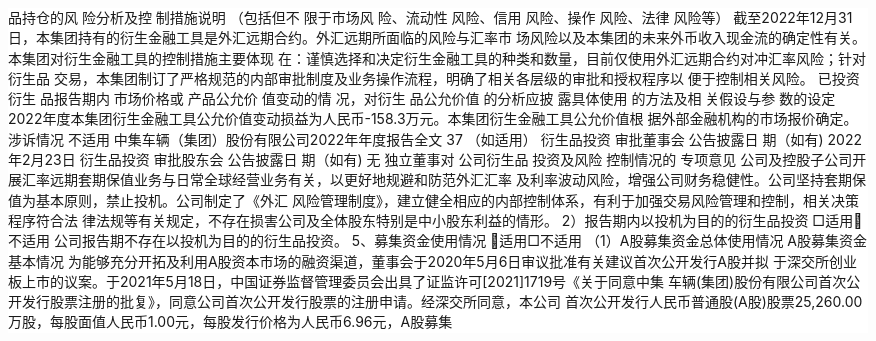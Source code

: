 品持仓的风
险分析及控
制措施说明
（包括但不
限于市场风
险、流动性
风险、信用
风险、操作
风险、法律
风险等）
截至2022年12月31日，本集团持有的衍生金融工具是外汇远期合约。外汇远期所面临的风险与汇率市
场风险以及本集团的未来外币收入现金流的确定性有关。本集团对衍生金融工具的控制措施主要体现
在：谨慎选择和决定衍生金融工具的种类和数量，目前仅使用外汇远期合约对冲汇率风险；针对衍生品
交易，本集团制订了严格规范的内部审批制度及业务操作流程，明确了相关各层级的审批和授权程序以
便于控制相关风险。
已投资衍生
品报告期内
市场价格或
产品公允价
值变动的情
况，对衍生
品公允价值
的分析应披
露具体使用
的方法及相
关假设与参
数的设定
2022年度本集团衍生金融工具公允价值变动损益为人民币-158.3万元。本集团衍生金融工具公允价值根
据外部金融机构的市场报价确定。
涉诉情况
不适用
中集车辆（集团）股份有限公司2022年年度报告全文
37
（如适用）
衍生品投资
审批董事会
公告披露日
期（如有)
2022年2月23日
衍生品投资
审批股东会
公告披露日
期（如有)
无
独立董事对
公司衍生品
投资及风险
控制情况的
专项意见
公司及控股子公司开展汇率远期套期保值业务与日常全球经营业务有关，以更好地规避和防范外汇汇率
及利率波动风险，增强公司财务稳健性。公司坚持套期保值为基本原则，禁止投机。公司制定了《外汇
风险管理制度》，建立健全相应的内部控制体系，有利于加强交易风险管理和控制，相关决策程序符合法
律法规等有关规定，不存在损害公司及全体股东特别是中小股东利益的情形。
2）报告期内以投机为目的的衍生品投资
□适用不适用
公司报告期不存在以投机为目的的衍生品投资。
5、募集资金使用情况
适用□不适用
（1）A股募集资金总体使用情况
A股募集资金基本情况
为能够充分开拓及利用A股资本市场的融资渠道，董事会于2020年5月6日审议批准有关建议首次公开发行A股并拟
于深交所创业板上市的议案。于2021年5月18日，中国证券监督管理委员会出具了证监许可[2021]1719号《关于同意中集
车辆(集团)股份有限公司首次公开发行股票注册的批复》，同意公司首次公开发行股票的注册申请。经深交所同意，本公司
首次公开发行人民币普通股(A股)股票25,260.00万股，每股面值人民币1.00元，每股发行价格为人民币6.96元，A股募集